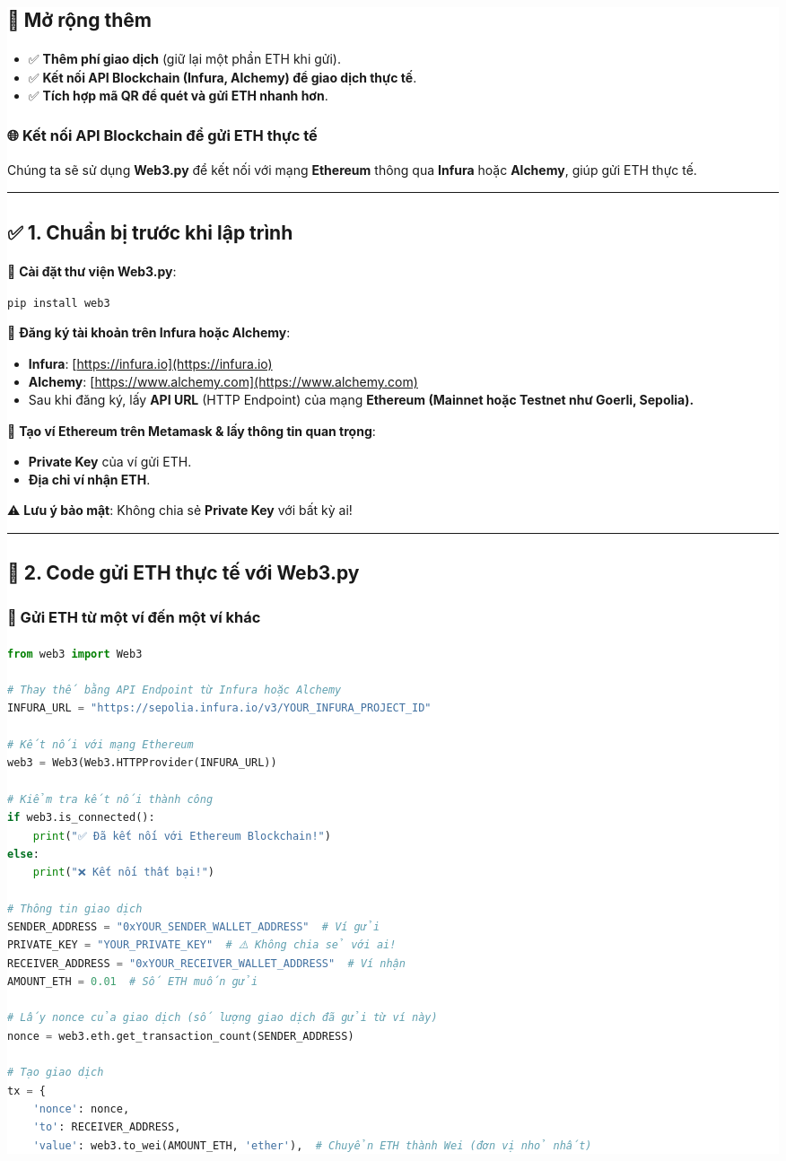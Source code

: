 
## 🚀 **Mở rộng thêm**
- ✅ **Thêm phí giao dịch** (giữ lại một phần ETH khi gửi).  
- ✅ **Kết nối API Blockchain (Infura, Alchemy) để giao dịch thực tế**.  
- ✅ **Tích hợp mã QR để quét và gửi ETH nhanh hơn**.  

### 🌐 **Kết nối API Blockchain để gửi ETH thực tế**  
Chúng ta sẽ sử dụng **Web3.py** để kết nối với mạng **Ethereum** thông qua **Infura** hoặc **Alchemy**, giúp gửi ETH thực tế.

---

## ✅ **1. Chuẩn bị trước khi lập trình**  
📌 **Cài đặt thư viện Web3.py**:  
```bash
pip install web3
```

📌 **Đăng ký tài khoản trên Infura hoặc Alchemy**:  
- **Infura**: [https://infura.io](https://infura.io)  
- **Alchemy**: [https://www.alchemy.com](https://www.alchemy.com)  
- Sau khi đăng ký, lấy **API URL** (HTTP Endpoint) của mạng **Ethereum (Mainnet hoặc Testnet như Goerli, Sepolia).**  

📌 **Tạo ví Ethereum trên Metamask & lấy thông tin quan trọng**:  
- **Private Key** của ví gửi ETH.  
- **Địa chỉ ví nhận ETH**.  

⚠️ **Lưu ý bảo mật**: Không chia sẻ **Private Key** với bất kỳ ai!  

---

## 🚀 **2. Code gửi ETH thực tế với Web3.py**  

### **📌 Gửi ETH từ một ví đến một ví khác**
```python
from web3 import Web3

# Thay thế bằng API Endpoint từ Infura hoặc Alchemy
INFURA_URL = "https://sepolia.infura.io/v3/YOUR_INFURA_PROJECT_ID"

# Kết nối với mạng Ethereum
web3 = Web3(Web3.HTTPProvider(INFURA_URL))

# Kiểm tra kết nối thành công
if web3.is_connected():
    print("✅ Đã kết nối với Ethereum Blockchain!")
else:
    print("❌ Kết nối thất bại!")

# Thông tin giao dịch
SENDER_ADDRESS = "0xYOUR_SENDER_WALLET_ADDRESS"  # Ví gửi
PRIVATE_KEY = "YOUR_PRIVATE_KEY"  # ⚠️ Không chia sẻ với ai!
RECEIVER_ADDRESS = "0xYOUR_RECEIVER_WALLET_ADDRESS"  # Ví nhận
AMOUNT_ETH = 0.01  # Số ETH muốn gửi

# Lấy nonce của giao dịch (số lượng giao dịch đã gửi từ ví này)
nonce = web3.eth.get_transaction_count(SENDER_ADDRESS)

# Tạo giao dịch
tx = {
    'nonce': nonce,
    'to': RECEIVER_ADDRESS,
    'value': web3.to_wei(AMOUNT_ETH, 'ether'),  # Chuyển ETH thành Wei (đơn vị nhỏ nhất)
```